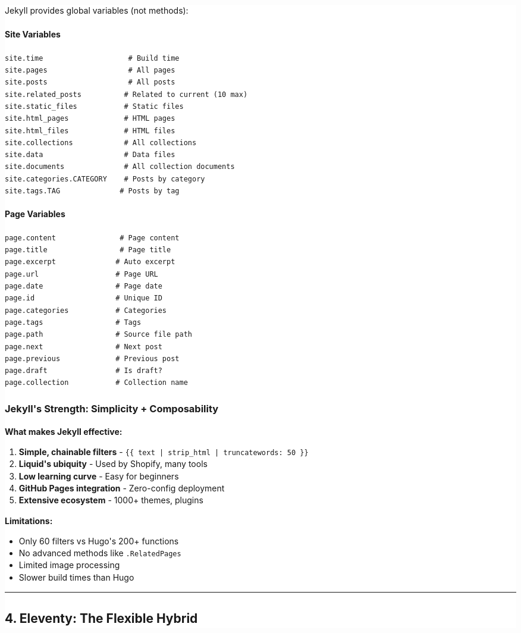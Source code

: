 Jekyll provides global variables (not methods):

#### Site Variables
```liquid
site.time                    # Build time
site.pages                   # All pages
site.posts                   # All posts
site.related_posts          # Related to current (10 max)
site.static_files           # Static files
site.html_pages             # HTML pages
site.html_files             # HTML files
site.collections            # All collections
site.data                   # Data files
site.documents              # All collection documents
site.categories.CATEGORY    # Posts by category
site.tags.TAG              # Posts by tag
```

#### Page Variables
```liquid
page.content               # Page content
page.title                 # Page title
page.excerpt              # Auto excerpt
page.url                  # Page URL
page.date                 # Page date
page.id                   # Unique ID
page.categories           # Categories
page.tags                 # Tags
page.path                 # Source file path
page.next                 # Next post
page.previous             # Previous post
page.draft                # Is draft?
page.collection           # Collection name
```

### Jekyll's Strength: Simplicity + Composability

**What makes Jekyll effective:**
1. **Simple, chainable filters** - `{{ text | strip_html | truncatewords: 50 }}`
2. **Liquid's ubiquity** - Used by Shopify, many tools
3. **Low learning curve** - Easy for beginners
4. **GitHub Pages integration** - Zero-config deployment
5. **Extensive ecosystem** - 1000+ themes, plugins

**Limitations:**
- Only 60 filters vs Hugo's 200+ functions
- No advanced methods like `.RelatedPages`
- Limited image processing
- Slower build times than Hugo

---

## 4. Eleventy: The Flexible Hybrid
